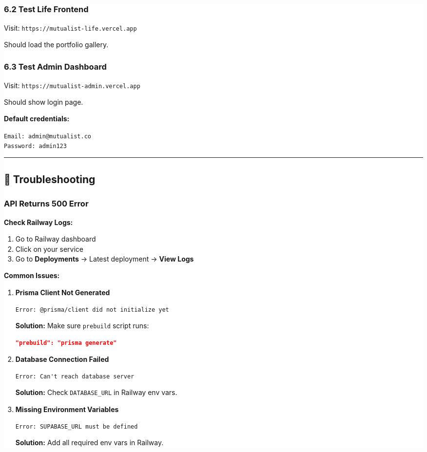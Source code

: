 ### 6.2 Test Life Frontend

Visit: `https://mutualist-life.vercel.app`

Should load the portfolio gallery.

### 6.3 Test Admin Dashboard

Visit: `https://mutualist-admin.vercel.app`

Should show login page.

**Default credentials:**

```
Email: admin@mutualist.co
Password: admin123
```

---

## 🐛 Troubleshooting

### API Returns 500 Error

**Check Railway Logs:**

1. Go to Railway dashboard
2. Click on your service
3. Go to **Deployments** → Latest deployment → **View Logs**

**Common Issues:**

1. **Prisma Client Not Generated**

   ```
   Error: @prisma/client did not initialize yet
   ```

   **Solution:** Make sure `prebuild` script runs:

   ```json
   "prebuild": "prisma generate"
   ```

2. **Database Connection Failed**

   ```
   Error: Can't reach database server
   ```

   **Solution:** Check `DATABASE_URL` in Railway env vars.

3. **Missing Environment Variables**

   ```
   Error: SUPABASE_URL must be defined
   ```

   **Solution:** Add all required env vars in Railway.
